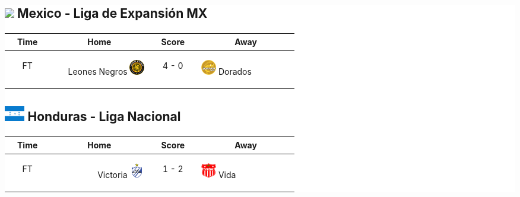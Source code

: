 </div>


## <img src="/static/logos/Mexico-Liga de Expansión MX.png" height="25px"> Mexico - Liga de Expansión MX

<div align="center">

&emsp;Time&emsp; | &emsp;&emsp;&emsp;&emsp;Home&emsp;&emsp;&emsp;&emsp; | &emsp;Score&emsp; | &emsp;&emsp;&emsp;&emsp;Away&emsp;&emsp;&emsp;&emsp; |
| ------------ | ------------ | ------------ | ------------ |
| <p align="center">FT</p> | <p align="right">Leones Negros <img src="/static/logos/Club Leones Negros de la Universidad de Guadalajara.png" height="25px"></p> | <p align="center">4 - 0</p> | <p align="left"><img src="/static/logos/CSyD Dorados de Sinaloa.png" height="25px"> Dorados</p> |
</div>


## <img src="/static/logos/Honduras-Liga Nacional.png" height="25px"> Honduras - Liga Nacional

<div align="center">

&emsp;Time&emsp; | &emsp;&emsp;&emsp;&emsp;Home&emsp;&emsp;&emsp;&emsp; | &emsp;Score&emsp; | &emsp;&emsp;&emsp;&emsp;Away&emsp;&emsp;&emsp;&emsp; |
| ------------ | ------------ | ------------ | ------------ |
| <p align="center">FT</p> | <p align="right">Victoria <img src="/static/logos/CD Victoria.png" height="25px"></p> | <p align="center">1 - 2</p> | <p align="left"><img src="/static/logos/CDyS Vida.png" height="25px"> Vida</p> |
</div>
